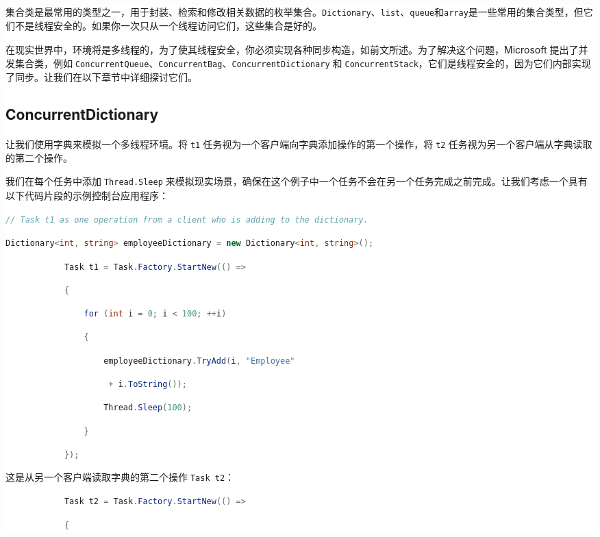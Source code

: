 集合类是最常用的类型之一，用于封装、检索和修改相关数据的枚举集合。`Dictionary`、`list`、`queue`和`array`是一些常用的集合类型，但它们不是线程安全的。如果你一次只从一个线程访问它们，这些集合是好的。

在现实世界中，环境将是多线程的，为了使其线程安全，你必须实现各种同步构造，如前文所述。为了解决这个问题，Microsoft 提出了并发集合类，例如 `ConcurrentQueue`、`ConcurrentBag`、`ConcurrentDictionary` 和 `ConcurrentStack`，它们是线程安全的，因为它们内部实现了同步。让我们在以下章节中详细探讨它们。

## ConcurrentDictionary

让我们使用字典来模拟一个多线程环境。将 `t1` 任务视为一个客户端向字典添加操作的第一个操作，将 `t2` 任务视为另一个客户端从字典读取的第二个操作。

我们在每个任务中添加 `Thread.Sleep` 来模拟现实场景，确保在这个例子中一个任务不会在另一个任务完成之前完成。让我们考虑一个具有以下代码片段的示例控制台应用程序：

```cs
// Task t1 as one operation from a client who is adding to the dictionary.
```

```cs
Dictionary<int, string> employeeDictionary = new Dictionary<int, string>();            
```

```cs
            Task t1 = Task.Factory.StartNew(() =>
```

```cs
            {
```

```cs
                for (int i = 0; i < 100; ++i)
```

```cs
                {
```

```cs
                    employeeDictionary.TryAdd(i, "Employee"
```

```cs
                     + i.ToString());
```

```cs
                    Thread.Sleep(100);
```

```cs
                }
```

```cs
            });
```

这是从另一个客户端读取字典的第二个操作 `Task t2`：

```cs
            Task t2 = Task.Factory.StartNew(() =>
```

```cs
            {
```
